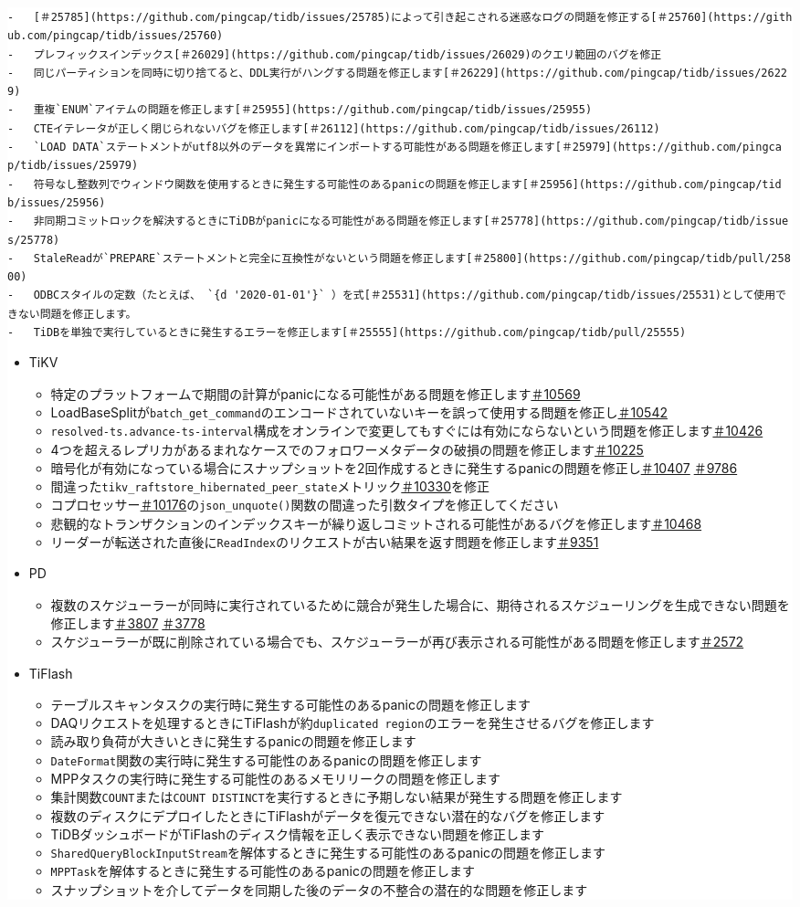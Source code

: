    -   [＃25785](https://github.com/pingcap/tidb/issues/25785)によって引き起こされる迷惑なログの問題を修正する[＃25760](https://github.com/pingcap/tidb/issues/25760)
    -   プレフィックスインデックス[＃26029](https://github.com/pingcap/tidb/issues/26029)のクエリ範囲のバグを修正
    -   同じパーティションを同時に切り捨てると、DDL実行がハングする問題を修正します[＃26229](https://github.com/pingcap/tidb/issues/26229)
    -   重複`ENUM`アイテムの問題を修正します[＃25955](https://github.com/pingcap/tidb/issues/25955)
    -   CTEイテレータが正しく閉じられないバグを修正します[＃26112](https://github.com/pingcap/tidb/issues/26112)
    -   `LOAD DATA`ステートメントがutf8以外のデータを異常にインポートする可能性がある問題を修正します[＃25979](https://github.com/pingcap/tidb/issues/25979)
    -   符号なし整数列でウィンドウ関数を使用するときに発生する可能性のあるpanicの問題を修正します[＃25956](https://github.com/pingcap/tidb/issues/25956)
    -   非同期コミットロックを解決するときにTiDBがpanicになる可能性がある問題を修正します[＃25778](https://github.com/pingcap/tidb/issues/25778)
    -   StaleReadが`PREPARE`ステートメントと完全に互換性がないという問題を修正します[＃25800](https://github.com/pingcap/tidb/pull/25800)
    -   ODBCスタイルの定数（たとえば、 `{d '2020-01-01'}` ）を式[＃25531](https://github.com/pingcap/tidb/issues/25531)として使用できない問題を修正します。
    -   TiDBを単独で実行しているときに発生するエラーを修正します[＃25555](https://github.com/pingcap/tidb/pull/25555)

-   TiKV

    -   特定のプラットフォームで期間の計算がpanicになる可能性がある問題を修正します[＃10569](https://github.com/tikv/tikv/pull/10569)
    -   LoadBaseSplitが`batch_get_command`のエンコードされていないキーを誤って使用する問題を修正し[＃10542](https://github.com/tikv/tikv/issues/10542)
    -   `resolved-ts.advance-ts-interval`構成をオンラインで変更してもすぐには有効にならないという問題を修正します[＃10426](https://github.com/tikv/tikv/issues/10426)
    -   4つを超えるレプリカがあるまれなケースでのフォロワーメタデータの破損の問題を修正します[＃10225](https://github.com/tikv/tikv/issues/10225)
    -   暗号化が有効になっている場合にスナップショットを2回作成するときに発生するpanicの問題を修正し[＃10407](https://github.com/tikv/tikv/issues/10407) [＃9786](https://github.com/tikv/tikv/issues/9786)
    -   間違った`tikv_raftstore_hibernated_peer_state`メトリック[＃10330](https://github.com/tikv/tikv/issues/10330)を修正
    -   コプロセッサー[＃10176](https://github.com/tikv/tikv/issues/10176)の`json_unquote()`関数の間違った引数タイプを修正してください
    -   悲観的なトランザクションのインデックスキーが繰り返しコミットされる可能性があるバグを修正します[＃10468](https://github.com/tikv/tikv/issues/10468#issuecomment-869491061)
    -   リーダーが転送された直後に`ReadIndex`のリクエストが古い結果を返す問題を修正します[＃9351](https://github.com/tikv/tikv/issues/9351)

-   PD

    -   複数のスケジューラーが同時に実行されているために競合が発生した場合に、期待されるスケジューリングを生成できない問題を修正します[＃3807](https://github.com/tikv/pd/issues/3807) [＃3778](https://github.com/tikv/pd/issues/3778)
    -   スケジューラーが既に削除されている場合でも、スケジューラーが再び表示される可能性がある問題を修正します[＃2572](https://github.com/tikv/pd/issues/2572)

-   TiFlash

    -   テーブルスキャンタスクの実行時に発生する可能性のあるpanicの問題を修正します
    -   DAQリクエストを処理するときにTiFlashが約`duplicated region`のエラーを発生させるバグを修正します
    -   読み取り負荷が大きいときに発生するpanicの問題を修正します
    -   `DateFormat`関数の実行時に発生する可能性のあるpanicの問題を修正します
    -   MPPタスクの実行時に発生する可能性のあるメモリリークの問題を修正します
    -   集計関数`COUNT`または`COUNT DISTINCT`を実行するときに予期しない結果が発生する問題を修正します
    -   複数のディスクにデプロイしたときにTiFlashがデータを復元できない潜在的なバグを修正します
    -   TiDBダッシュボードがTiFlashのディスク情報を正しく表示できない問題を修正します
    -   `SharedQueryBlockInputStream`を解体するときに発生する可能性のあるpanicの問題を修正します
    -   `MPPTask`を解体するときに発生する可能性のあるpanicの問題を修正します
    -   スナップショットを介してデータを同期した後のデータの不整合の潜在的な問題を修正します
